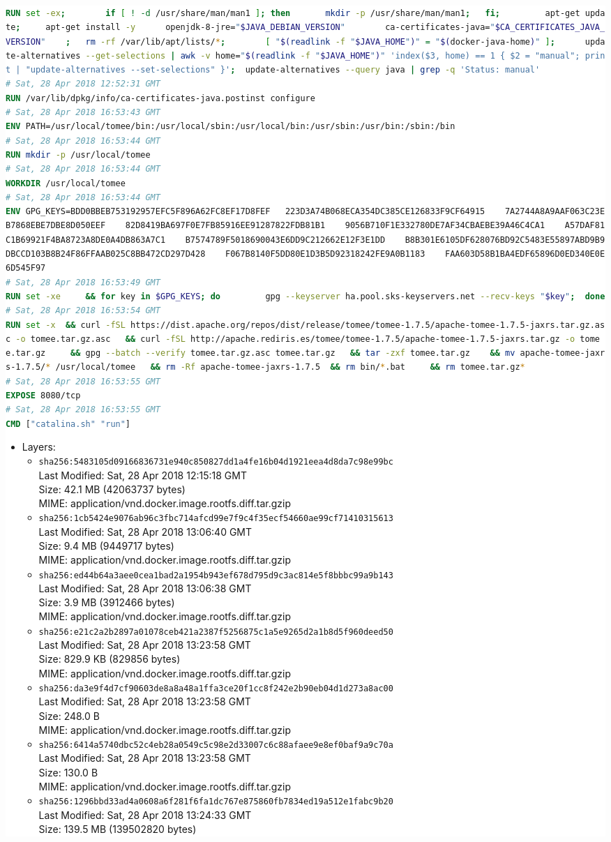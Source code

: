 ```dockerfile
RUN set -ex; 		if [ ! -d /usr/share/man/man1 ]; then 		mkdir -p /usr/share/man/man1; 	fi; 		apt-get update; 	apt-get install -y 		openjdk-8-jre="$JAVA_DEBIAN_VERSION" 		ca-certificates-java="$CA_CERTIFICATES_JAVA_VERSION" 	; 	rm -rf /var/lib/apt/lists/*; 		[ "$(readlink -f "$JAVA_HOME")" = "$(docker-java-home)" ]; 		update-alternatives --get-selections | awk -v home="$(readlink -f "$JAVA_HOME")" 'index($3, home) == 1 { $2 = "manual"; print | "update-alternatives --set-selections" }'; 	update-alternatives --query java | grep -q 'Status: manual'
# Sat, 28 Apr 2018 12:52:31 GMT
RUN /var/lib/dpkg/info/ca-certificates-java.postinst configure
# Sat, 28 Apr 2018 16:53:43 GMT
ENV PATH=/usr/local/tomee/bin:/usr/local/sbin:/usr/local/bin:/usr/sbin:/usr/bin:/sbin:/bin
# Sat, 28 Apr 2018 16:53:44 GMT
RUN mkdir -p /usr/local/tomee
# Sat, 28 Apr 2018 16:53:44 GMT
WORKDIR /usr/local/tomee
# Sat, 28 Apr 2018 16:53:44 GMT
ENV GPG_KEYS=BDD0BBEB753192957EFC5F896A62FC8EF17D8FEF 	223D3A74B068ECA354DC385CE126833F9CF64915 	7A2744A8A9AAF063C23EB7868EBE7DBE8D050EEF 	82D8419BA697F0E7FB85916EE91287822FDB81B1 	9056B710F1E332780DE7AF34CBAEBE39A46C4CA1 	A57DAF81C1B69921F4BA8723A8DE0A4DB863A7C1 	B7574789F5018690043E6DD9C212662E12F3E1DD 	B8B301E6105DF628076BD92C5483E55897ABD9B9 	DBCCD103B8B24F86FFAAB025C8BB472CD297D428 	F067B8140F5DD80E1D3B5D92318242FE9A0B1183 	FAA603D58B1BA4EDF65896D0ED340E0E6D545F97
# Sat, 28 Apr 2018 16:53:49 GMT
RUN set -xe 	&& for key in $GPG_KEYS; do 		gpg --keyserver ha.pool.sks-keyservers.net --recv-keys "$key"; 	done
# Sat, 28 Apr 2018 16:53:54 GMT
RUN set -x 	&& curl -fSL https://dist.apache.org/repos/dist/release/tomee/tomee-1.7.5/apache-tomee-1.7.5-jaxrs.tar.gz.asc -o tomee.tar.gz.asc 	&& curl -fSL http://apache.rediris.es/tomee/tomee-1.7.5/apache-tomee-1.7.5-jaxrs.tar.gz -o tomee.tar.gz 	&& gpg --batch --verify tomee.tar.gz.asc tomee.tar.gz 	&& tar -zxf tomee.tar.gz 	&& mv apache-tomee-jaxrs-1.7.5/* /usr/local/tomee 	&& rm -Rf apache-tomee-jaxrs-1.7.5 	&& rm bin/*.bat 	&& rm tomee.tar.gz*
# Sat, 28 Apr 2018 16:53:55 GMT
EXPOSE 8080/tcp
# Sat, 28 Apr 2018 16:53:55 GMT
CMD ["catalina.sh" "run"]
```

-	Layers:
	-	`sha256:5483105d09166836731e940c850827dd1a4fe16b04d1921eea4d8da7c98e99bc`  
		Last Modified: Sat, 28 Apr 2018 12:15:18 GMT  
		Size: 42.1 MB (42063737 bytes)  
		MIME: application/vnd.docker.image.rootfs.diff.tar.gzip
	-	`sha256:1cb5424e9076ab96c3fbc714afcd99e7f9c4f35ecf54660ae99cf71410315613`  
		Last Modified: Sat, 28 Apr 2018 13:06:40 GMT  
		Size: 9.4 MB (9449717 bytes)  
		MIME: application/vnd.docker.image.rootfs.diff.tar.gzip
	-	`sha256:ed44b64a3aee0cea1bad2a1954b943ef678d795d9c3ac814e5f8bbbc99a9b143`  
		Last Modified: Sat, 28 Apr 2018 13:06:38 GMT  
		Size: 3.9 MB (3912466 bytes)  
		MIME: application/vnd.docker.image.rootfs.diff.tar.gzip
	-	`sha256:e21c2a2b2897a01078ceb421a2387f5256875c1a5e9265d2a1b8d5f960deed50`  
		Last Modified: Sat, 28 Apr 2018 13:23:58 GMT  
		Size: 829.9 KB (829856 bytes)  
		MIME: application/vnd.docker.image.rootfs.diff.tar.gzip
	-	`sha256:da3e9f4d7cf90603de8a8a48a1ffa3ce20f1cc8f242e2b90eb04d1d273a8ac00`  
		Last Modified: Sat, 28 Apr 2018 13:23:58 GMT  
		Size: 248.0 B  
		MIME: application/vnd.docker.image.rootfs.diff.tar.gzip
	-	`sha256:6414a5740dbc52c4eb28a0549c5c98e2d33007c6c88afaee9e8ef0baf9a9c70a`  
		Last Modified: Sat, 28 Apr 2018 13:23:58 GMT  
		Size: 130.0 B  
		MIME: application/vnd.docker.image.rootfs.diff.tar.gzip
	-	`sha256:1296bbd33ad4a0608a6f281f6fa1dc767e875860fb7834ed19a512e1fabc9b20`  
		Last Modified: Sat, 28 Apr 2018 13:24:33 GMT  
		Size: 139.5 MB (139502820 bytes)  